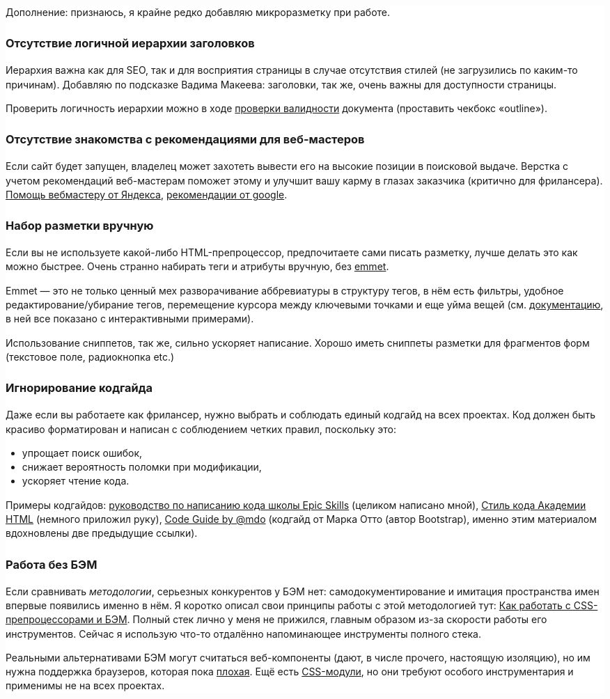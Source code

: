 Дополнение: признаюсь, я крайне редко добавляю микроразметку при работе.

### Отсутствие логичной иерархии заголовков

Иерархия важна как для SEO, так и для восприятия страницы в случае отсутствия стилей (не загрузились по каким-то причинам). Добавляю по подсказке Вадима Макеева: заголовки, так же, очень важны для доступности страницы.

Проверить логичность иерархии можно в ходе [проверки валидности](https://validator.w3.org/nu) документа (проставить чекбокс «outline»).

### Отсутствие знакомства с рекомендациями для веб-мастеров

Если сайт будет запущен, владелец может захотеть вывести его на высокие позиции в поисковой выдаче. Верстка с учетом рекомендаций веб-мастерам поможет этому и улучшит вашу карму в глазах заказчика (критично для фрилансера). [Помощь вебмастеру от Яндекса](https://yandex.ru/support/webmaster/), [рекомендации от google](https://support.google.com/webmasters/answer/35769?hl=ru).

### Набор разметки вручную

Если вы не используете какой-либо HTML-препроцессор, предпочитаете сами писать разметку, лучше делать это как можно быстрее. Очень странно набирать теги и атрибуты вручную, без [emmet](https://docs.emmet.io/).

Emmet — это не только ценный мех разворачивание аббревиатуры в структуру тегов, в нём есть фильтры, удобное редактирование/убирание тегов, перемещение курсора между ключевыми точками и еще уйма вещей (см. [документацию](https://docs.emmet.io/), в ней все показано с интерактивными примерами).

Использование сниппетов, так же, сильно ускоряет написание. Хорошо иметь сниппеты разметки для фрагментов форм (текстовое поле, радиокнопка etc.)

### Игнорирование кодгайда

Даже если вы работаете как фрилансер, нужно выбрать и соблюдать единый кодгайд на всех проектах. Код должен быть красиво форматирован и написан с соблюдением четких правил, поскольку это:

*   упрощает поиск ошибок,
*   снижает вероятность поломки при модификации,
*   ускоряет чтение кода.

Примеры кодгайдов: [руководство по написанию кода школы Epic Skills](https://epixx.github.io/code-guide/) (целиком написано мной), [Стиль кода Академии HTML](http://codeguide.academy/html-css.html) (немного приложил руку), [Code Guide by @mdo](http://codeguide.co/) (кодгайд от Марка Отто (автор Bootstrap), именно этим материалом вдохновлены две предыдущие ссылки).

### Работа без БЭМ

Если сравнивать _методологии_, серьезных конкурентов у БЭМ нет: самодокументирование и имитация пространства имен впервые появились именно в нём. Я коротко описал свои принципы работы с этой методологией тут: [Как работать с CSS-препроцессорами и БЭМ](http://nicothin.github.io/idiomatic-pre-CSS/). Полный стек лично у меня не прижился, главным образом из-за скорости работы его инструментов. Сейчас я использую что-то отдалённо напоминающее инструменты полного стека.

Реальными альтернативами БЭМ могут считаться веб-компоненты (дают, в числе прочего, настоящую изоляцию), но им нужна поддержка браузеров, которая пока [плохая](http://caniuse.com/#search=web%20components). Ещё есть [CSS-модули](http://prgssr.ru/development/metodologiya-css-modulej.html), но они требуют особого инструментария и применимы не на всех проектах.
